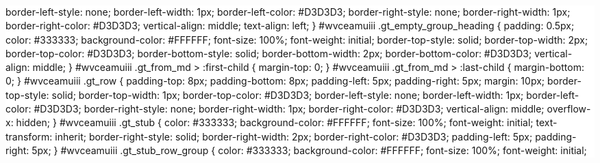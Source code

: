   border-left-style: none;
  border-left-width: 1px;
  border-left-color: #D3D3D3;
  border-right-style: none;
  border-right-width: 1px;
  border-right-color: #D3D3D3;
  vertical-align: middle;
  text-align: left;
}
&#10;#wvceamuiii .gt_empty_group_heading {
  padding: 0.5px;
  color: #333333;
  background-color: #FFFFFF;
  font-size: 100%;
  font-weight: initial;
  border-top-style: solid;
  border-top-width: 2px;
  border-top-color: #D3D3D3;
  border-bottom-style: solid;
  border-bottom-width: 2px;
  border-bottom-color: #D3D3D3;
  vertical-align: middle;
}
&#10;#wvceamuiii .gt_from_md > :first-child {
  margin-top: 0;
}
&#10;#wvceamuiii .gt_from_md > :last-child {
  margin-bottom: 0;
}
&#10;#wvceamuiii .gt_row {
  padding-top: 8px;
  padding-bottom: 8px;
  padding-left: 5px;
  padding-right: 5px;
  margin: 10px;
  border-top-style: solid;
  border-top-width: 1px;
  border-top-color: #D3D3D3;
  border-left-style: none;
  border-left-width: 1px;
  border-left-color: #D3D3D3;
  border-right-style: none;
  border-right-width: 1px;
  border-right-color: #D3D3D3;
  vertical-align: middle;
  overflow-x: hidden;
}
&#10;#wvceamuiii .gt_stub {
  color: #333333;
  background-color: #FFFFFF;
  font-size: 100%;
  font-weight: initial;
  text-transform: inherit;
  border-right-style: solid;
  border-right-width: 2px;
  border-right-color: #D3D3D3;
  padding-left: 5px;
  padding-right: 5px;
}
&#10;#wvceamuiii .gt_stub_row_group {
  color: #333333;
  background-color: #FFFFFF;
  font-size: 100%;
  font-weight: initial;